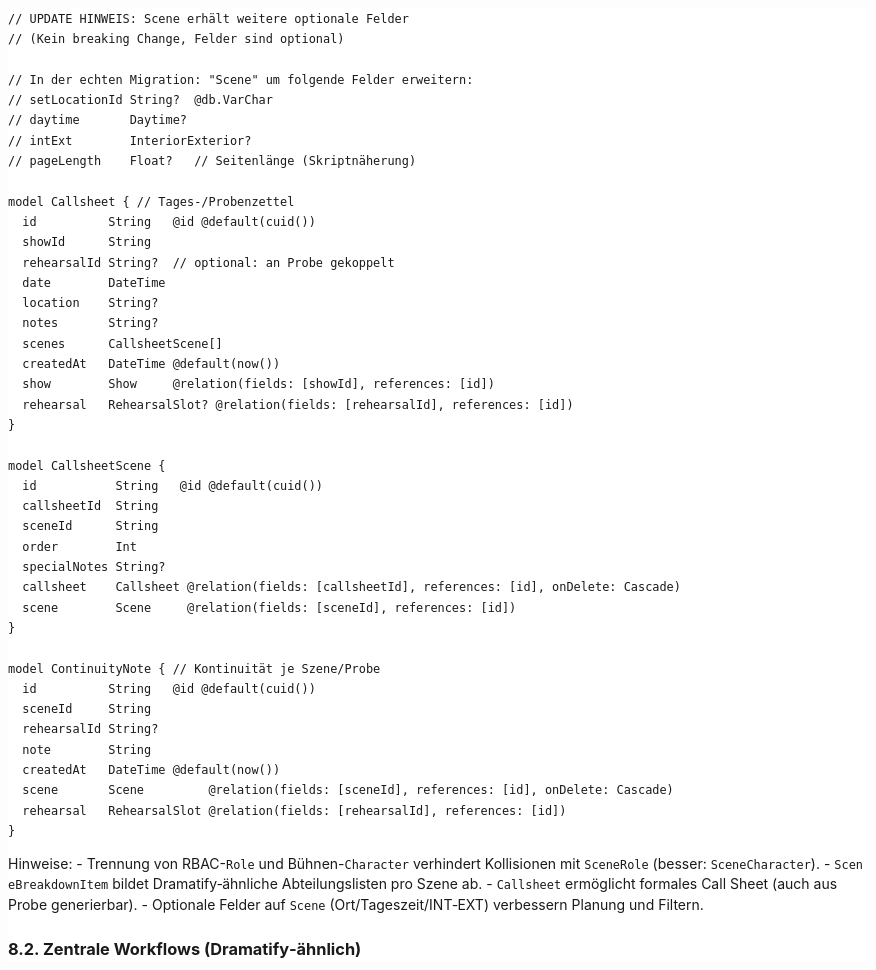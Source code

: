 ``` highlight
// UPDATE HINWEIS: Scene erhält weitere optionale Felder
// (Kein breaking Change, Felder sind optional)

// In der echten Migration: "Scene" um folgende Felder erweitern:
// setLocationId String?  @db.VarChar
// daytime       Daytime?
// intExt        InteriorExterior?
// pageLength    Float?   // Seitenlänge (Skriptnäherung)

model Callsheet { // Tages-/Probenzettel
  id          String   @id @default(cuid())
  showId      String
  rehearsalId String?  // optional: an Probe gekoppelt
  date        DateTime
  location    String?
  notes       String?
  scenes      CallsheetScene[]
  createdAt   DateTime @default(now())
  show        Show     @relation(fields: [showId], references: [id])
  rehearsal   RehearsalSlot? @relation(fields: [rehearsalId], references: [id])
}

model CallsheetScene {
  id           String   @id @default(cuid())
  callsheetId  String
  sceneId      String
  order        Int
  specialNotes String?
  callsheet    Callsheet @relation(fields: [callsheetId], references: [id], onDelete: Cascade)
  scene        Scene     @relation(fields: [sceneId], references: [id])
}

model ContinuityNote { // Kontinuität je Szene/Probe
  id          String   @id @default(cuid())
  sceneId     String
  rehearsalId String?
  note        String
  createdAt   DateTime @default(now())
  scene       Scene         @relation(fields: [sceneId], references: [id], onDelete: Cascade)
  rehearsal   RehearsalSlot @relation(fields: [rehearsalId], references: [id])
}
```

Hinweise: - Trennung von RBAC-`Role` und Bühnen-`Character` verhindert
Kollisionen mit `SceneRole` (besser: `SceneCharacter`). -
`SceneBreakdownItem` bildet Dramatify‑ähnliche Abteilungslisten pro
Szene ab. - `Callsheet` ermöglicht formales Call Sheet (auch aus Probe
generierbar). - Optionale Felder auf `Scene` (Ort/Tageszeit/INT‑EXT)
verbessern Planung und Filtern.

### 8.2. Zentrale Workflows (Dramatify‑ähnlich)
